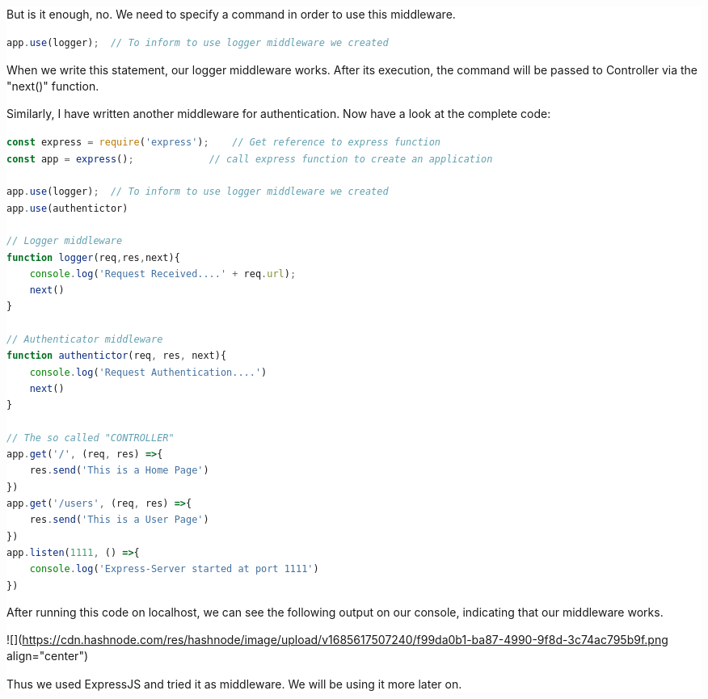 But is it enough, no. We need to specify a command in order to use this middleware.

```javascript
app.use(logger);  // To inform to use logger middleware we created
```

When we write this statement, our logger middleware works. After its execution, the command will be passed to Controller via the "next()" function.

Similarly, I have written another middleware for authentication. Now have a look at the complete code:

```javascript
const express = require('express');    // Get reference to express function
const app = express();             // call express function to create an application

app.use(logger);  // To inform to use logger middleware we created
app.use(authentictor)

// Logger middleware
function logger(req,res,next){
    console.log('Request Received....' + req.url);
    next()
}

// Authenticator middleware
function authentictor(req, res, next){
    console.log('Request Authentication....')
    next()
}

// The so called "CONTROLLER"
app.get('/', (req, res) =>{
    res.send('This is a Home Page')
})
app.get('/users', (req, res) =>{
    res.send('This is a User Page')
})
app.listen(1111, () =>{
    console.log('Express-Server started at port 1111')
})
```

After running this code on localhost, we can see the following output on our console, indicating that our middleware works.

![](https://cdn.hashnode.com/res/hashnode/image/upload/v1685617507240/f99da0b1-ba87-4990-9f8d-3c74ac795b9f.png align="center")

Thus we used ExpressJS and tried it as middleware. We will be using it more later on.